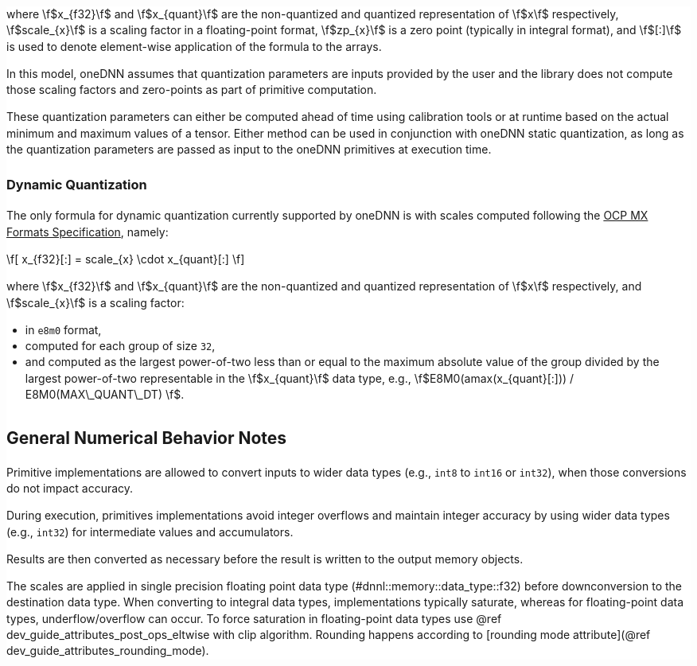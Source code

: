 where \f$x_{f32}\f$ and \f$x_{quant}\f$ are the non-quantized and
quantized representation of \f$x\f$ respectively, \f$scale_{x}\f$ is a
scaling factor in a floating-point format, \f$zp_{x}\f$ is a zero
point (typically in integral format), and \f$[:]\f$ is used to denote
element-wise application of the formula to the arrays.

In this model, oneDNN assumes that quantization parameters are inputs
provided by the user and the library does not compute those scaling
factors and zero-points as part of primitive computation.

These quantization parameters can either be computed ahead of time
using calibration tools or at runtime based on the actual minimum and
maximum values of a tensor. Either method can be used in conjunction
with oneDNN static quantization, as long as the quantization
parameters are passed as input to the oneDNN primitives at execution
time.

### Dynamic Quantization

The only formula for dynamic quantization currently supported by
oneDNN is with scales computed following the
[OCP MX Formats Specification][mx-spec], namely:

\f[
x_{f32}[:] = scale_{x} \cdot x_{quant}[:]
\f]

where \f$x_{f32}\f$ and \f$x_{quant}\f$ are the non-quantized and
quantized representation of \f$x\f$ respectively, and \f$scale_{x}\f$ is a
scaling factor:
- in `e8m0` format,
- computed for each group of size `32`,
- and computed as the largest power-of-two less than or equal to the
  maximum absolute value of the group divided by the largest
  power-of-two representable in the \f$x_{quant}\f$ data type,
  e.g., \f$E8M0(amax(x_{quant}[:])) / E8M0(MAX\_QUANT\_DT) \f$.

## General Numerical Behavior Notes

Primitive implementations are allowed to convert inputs to wider
data types (e.g., `int8` to `int16` or `int32`), when those conversions do not
impact accuracy.

During execution, primitives implementations avoid integer overflows
and maintain integer accuracy by using wider data types (e.g., `int32`)
for intermediate values and accumulators.

Results are then converted as
necessary before the result is written to the output memory objects.

The scales are applied in single precision floating point data type
(#dnnl::memory::data_type::f32) before downconversion to the
destination data type. When converting to integral data types,
implementations typically saturate, whereas for floating-point
data types, underflow/overflow can occur. To force saturation in
floating-point data types use @ref
dev_guide_attributes_post_ops_eltwise with clip algorithm. Rounding
happens according to [rounding mode attribute](@ref dev_guide_attributes_rounding_mode).


[f8-spec]: https://www.opencompute.org/documents/ocp-8-bit-floating-point-specification-ofp8-revision-1-0-2023-06-20-pdf
[mx-spec]: https://www.opencompute.org/documents/ocp-microscaling-formats-mx-v1-0-spec-final-pdf